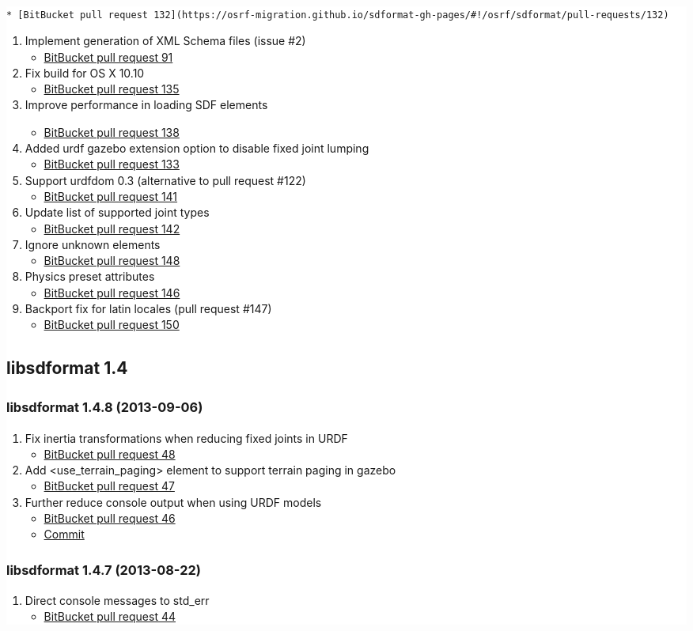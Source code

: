     * [BitBucket pull request 132](https://osrf-migration.github.io/sdformat-gh-pages/#!/osrf/sdformat/pull-requests/132)
1. Implement generation of XML Schema files (issue #2)
    * [BitBucket pull request 91](https://osrf-migration.github.io/sdformat-gh-pages/#!/osrf/sdformat/pull-requests/91)
1. Fix build for OS X 10.10
    * [BitBucket pull request 135](https://osrf-migration.github.io/sdformat-gh-pages/#!/osrf/sdformat/pull-requests/135)
1. Improve performance in loading <include> SDF elements
    * [BitBucket pull request 138](https://osrf-migration.github.io/sdformat-gh-pages/#!/osrf/sdformat/pull-requests/138)
1. Added urdf gazebo extension option to disable fixed joint lumping
    * [BitBucket pull request 133](https://osrf-migration.github.io/sdformat-gh-pages/#!/osrf/sdformat/pull-requests/133)
1. Support urdfdom 0.3 (alternative to pull request #122)
    * [BitBucket pull request 141](https://osrf-migration.github.io/sdformat-gh-pages/#!/osrf/sdformat/pull-requests/141)
1. Update list of supported joint types
    * [BitBucket pull request 142](https://osrf-migration.github.io/sdformat-gh-pages/#!/osrf/sdformat/pull-requests/142)
1. Ignore unknown elements
    * [BitBucket pull request 148](https://osrf-migration.github.io/sdformat-gh-pages/#!/osrf/sdformat/pull-requests/148)
1. Physics preset attributes
    * [BitBucket pull request 146](https://osrf-migration.github.io/sdformat-gh-pages/#!/osrf/sdformat/pull-requests/146)
1. Backport fix for latin locales (pull request #147)
    * [BitBucket pull request 150](https://osrf-migration.github.io/sdformat-gh-pages/#!/osrf/sdformat/pull-requests/150)

## libsdformat 1.4

### libsdformat 1.4.8 (2013-09-06)

1. Fix inertia transformations when reducing fixed joints in URDF
    * [BitBucket pull request 48](https://osrf-migration.github.io/sdformat-gh-pages/#!/osrf/sdformat/pull-requests/48/fix-for-issue-22-reducing-inertia-across/diff)
1. Add <use_terrain_paging> element to support terrain paging in gazebo
    * [BitBucket pull request 47](https://osrf-migration.github.io/sdformat-gh-pages/#!/osrf/sdformat/pull-requests/47/add-element-inside-heightmap/diff)
1. Further reduce console output when using URDF models
    * [BitBucket pull request 46](https://osrf-migration.github.io/sdformat-gh-pages/#!/osrf/sdformat/pull-requests/46/convert-a-few-more-sdfwarns-to-sdflog-fix/diff)
    * [Commit](https://osrf-migration.github.io/sdformat-gh-pages/#!/osrf/sdformat/commits/b15d5a1ecc57abee6691618d02d59bbc3d1b84dc)

### libsdformat 1.4.7 (2013-08-22)

1. Direct console messages to std_err
    * [BitBucket pull request 44](https://osrf-migration.github.io/sdformat-gh-pages/#!/osrf/sdformat/pull-requests/44/fix-19-direct-all-messages-to-std_err)

